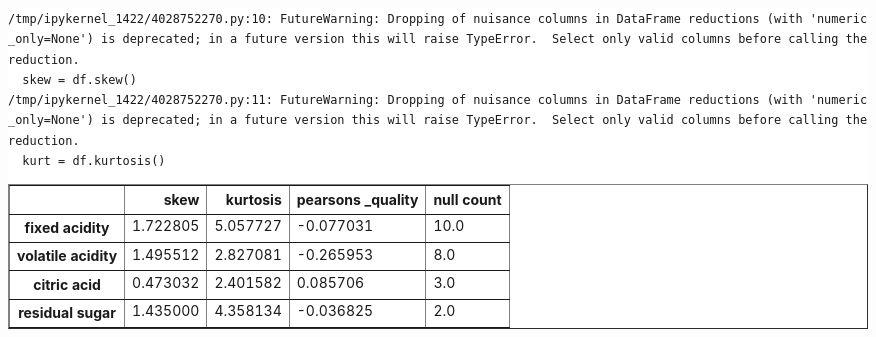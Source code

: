     /tmp/ipykernel_1422/4028752270.py:10: FutureWarning: Dropping of nuisance columns in DataFrame reductions (with 'numeric_only=None') is deprecated; in a future version this will raise TypeError.  Select only valid columns before calling the reduction.
      skew = df.skew()
    /tmp/ipykernel_1422/4028752270.py:11: FutureWarning: Dropping of nuisance columns in DataFrame reductions (with 'numeric_only=None') is deprecated; in a future version this will raise TypeError.  Select only valid columns before calling the reduction.
      kurt = df.kurtosis()





<div>
<style scoped>
    .dataframe tbody tr th:only-of-type {
        vertical-align: middle;
    }

    .dataframe tbody tr th {
        vertical-align: top;
    }

    .dataframe thead th {
        text-align: right;
    }
</style>
<table border="1" class="dataframe">
  <thead>
    <tr style="text-align: right;">
      <th></th>
      <th>skew</th>
      <th>kurtosis</th>
      <th>pearsons _quality</th>
      <th>null count</th>
    </tr>
  </thead>
  <tbody>
    <tr>
      <th>fixed acidity</th>
      <td>1.722805</td>
      <td>5.057727</td>
      <td>-0.077031</td>
      <td>10.0</td>
    </tr>
    <tr>
      <th>volatile acidity</th>
      <td>1.495512</td>
      <td>2.827081</td>
      <td>-0.265953</td>
      <td>8.0</td>
    </tr>
    <tr>
      <th>citric acid</th>
      <td>0.473032</td>
      <td>2.401582</td>
      <td>0.085706</td>
      <td>3.0</td>
    </tr>
    <tr>
      <th>residual sugar</th>
      <td>1.435000</td>
      <td>4.358134</td>
      <td>-0.036825</td>
      <td>2.0</td>
    </tr>
    <tr>